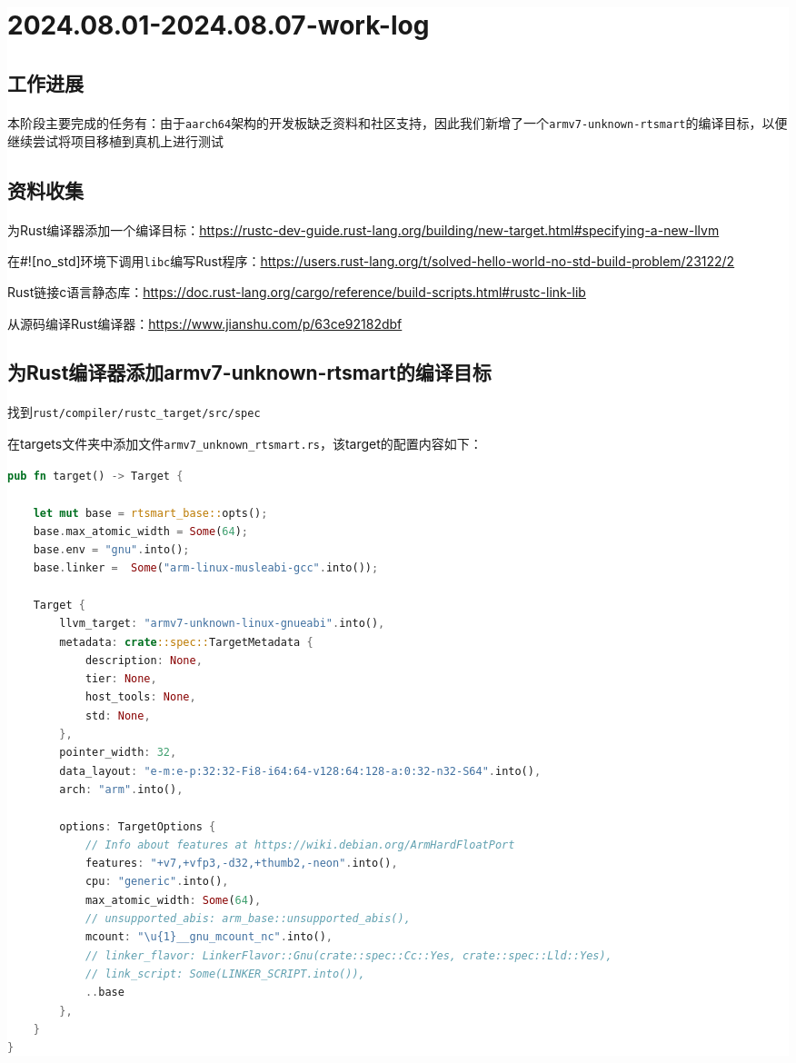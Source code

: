 # 2024.08.01-2024.08.07-work-log

## 工作进展

本阶段主要完成的任务有：由于`aarch64`架构的开发板缺乏资料和社区支持，因此我们新增了一个`armv7-unknown-rtsmart`的编译目标，以便继续尝试将项目移植到真机上进行测试

## 资料收集

为Rust编译器添加一个编译目标：https://rustc-dev-guide.rust-lang.org/building/new-target.html#specifying-a-new-llvm

在#![no_std]环境下调用`libc`编写Rust程序：https://users.rust-lang.org/t/solved-hello-world-no-std-build-problem/23122/2

Rust链接c语言静态库：https://doc.rust-lang.org/cargo/reference/build-scripts.html#rustc-link-lib

从源码编译Rust编译器：https://www.jianshu.com/p/63ce92182dbf

## 为Rust编译器添加armv7-unknown-rtsmart的编译目标

找到`rust/compiler/rustc_target/src/spec`

在targets文件夹中添加文件`armv7_unknown_rtsmart.rs`，该target的配置内容如下：

```rust
pub fn target() -> Target {

    let mut base = rtsmart_base::opts();
    base.max_atomic_width = Some(64);
    base.env = "gnu".into();
    base.linker =  Some("arm-linux-musleabi-gcc".into());
    
    Target {
        llvm_target: "armv7-unknown-linux-gnueabi".into(),
        metadata: crate::spec::TargetMetadata {
            description: None,
            tier: None,
            host_tools: None,
            std: None,
        },
        pointer_width: 32,
        data_layout: "e-m:e-p:32:32-Fi8-i64:64-v128:64:128-a:0:32-n32-S64".into(),
        arch: "arm".into(),

        options: TargetOptions {
            // Info about features at https://wiki.debian.org/ArmHardFloatPort
            features: "+v7,+vfp3,-d32,+thumb2,-neon".into(),
            cpu: "generic".into(),
            max_atomic_width: Some(64),
            // unsupported_abis: arm_base::unsupported_abis(),
            mcount: "\u{1}__gnu_mcount_nc".into(),
            // linker_flavor: LinkerFlavor::Gnu(crate::spec::Cc::Yes, crate::spec::Lld::Yes),
            // link_script: Some(LINKER_SCRIPT.into()),
            ..base
        },
    }
}
```
